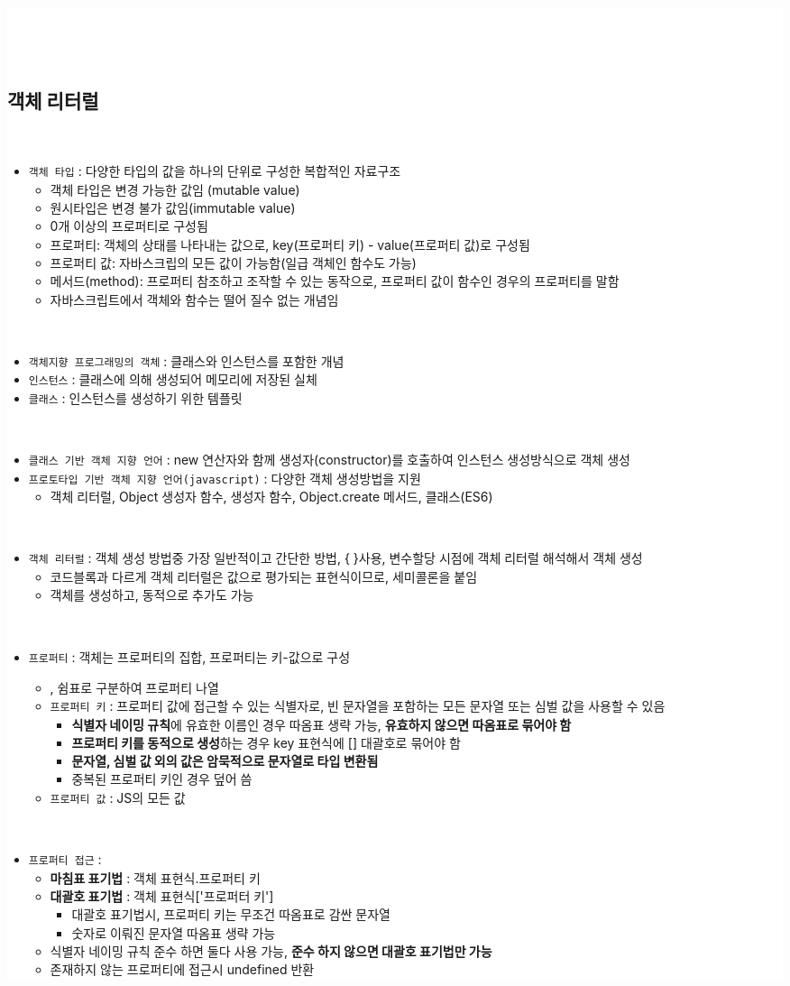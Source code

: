 <br/>
<br/>
<br/>

## 객체 리터럴

<br/>

- `객체 타입` : 다양한 타입의 값을 하나의 단위로 구성한 복합적인 자료구조
  - 객체 타입은 변경 가능한 값임 (mutable value)
  - 원시타입은 변경 불가 값임(immutable value)
  - 0개 이상의 프로퍼티로 구성됨
  - 프로퍼티: 객체의 상태를 나타내는 값으로, key(프로퍼티 키) - value(프로퍼티 값)로 구성됨
  - 프로퍼티 값: 자바스크립의 모든 값이 가능함(일급 객체인 함수도 가능)
  - 메서드(method): 프로퍼티 참조하고 조작할 수 있는 동작으로, 프로퍼티 값이 함수인 경우의 프로퍼티를 말함
  - 자바스크립트에서 객체와 함수는 떨어 질수 없는 개념임

<br/>

- `객체지향 프로그래밍의 객체` : 클래스와 인스턴스를 포함한 개념
- `인스턴스` : 클래스에 의해 생성되어 메모리에 저장된 실체
- `클래스` : 인스턴스를 생성하기 위한 템플릿

<br/>

- `클래스 기반 객체 지향 언어` : new 연산자와 함께 생성자(constructor)를 호출하여 인스턴스 생성방식으로 객체 생성
- `프로토타입 기반 객체 지향 언어(javascript)` : 다양한 객체 생성방법을 지원
  - 객체 리터럴, Object 생성자 함수, 생성자 함수, Object.create 메서드, 클래스(ES6)

<br/>

- `객체 리터럴` : 객체 생성 방법중 가장 일반적이고 간단한 방법, { }사용, 변수할당 시점에 객체 리터럴 해석해서 객체 생성
  - 코드블록과 다르게 객체 리터럴은 값으로 평가되는 표현식이므로, 세미콜론을 붙임
  - 객체를 생성하고, 동적으로 추가도 가능

<br/>

- `프로퍼티` : 객체는 프로퍼티의 집합, 프로퍼티는 키-값으로 구성

  - , 쉼표로 구분하여 프로퍼티 나열
  - `프로퍼티 키` : 프로퍼티 값에 접근할 수 있는 식별자로, 빈 문자열을 포함하는 모든 문자열 또는 심벌 값을 사용할 수 있음
    - **식별자 네이밍 규칙**에 유효한 이름인 경우 따옴표 생략 가능, **유효하지 않으면 따옴표로 묶어야 함**
    - **프로퍼티 키를 동적으로 생성**하는 경우 key 표현식에 [] 대괄호로 묶어야 함
    - **문자열, 심벌 값 외의 값은 암묵적으로 문자열로 타입 변환됨**
    - 중복된 프로퍼티 키인 경우 덮어 씀
  - `프로퍼티 값` : JS의 모든 값

<br/>

- `프로퍼티 접근` :
  - **마침표 표기법** : 객체 표현식.프로퍼티 키
  - **대괄호 표기법** : 객체 표현식['프로퍼터 키']
    - 대괄호 표기법시, 프로퍼티 키는 무조건 따옴표로 감싼 문자열
    - 숫자로 이뤄진 문자열 따옴표 생략 가능
  - 식별자 네이밍 규칙 준수 하면 둘다 사용 가능, **준수 하지 않으면 대괄호 표기법만 가능**
  - 존재하지 않는 프로퍼티에 접근시 undefined 반환
